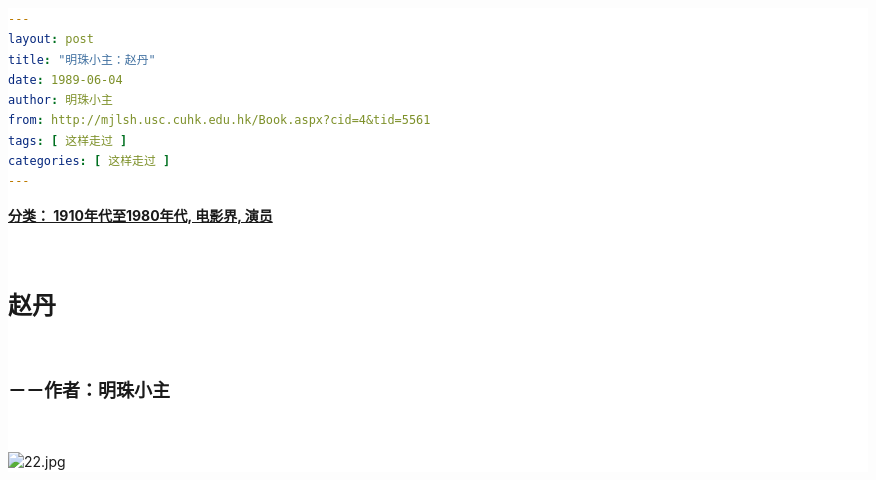 ```yaml
---
layout: post
title: "明珠小主：赵丹"
date: 1989-06-04
author: 明珠小主
from: http://mjlsh.usc.cuhk.edu.hk/Book.aspx?cid=4&tid=5561
tags: [ 这样走过 ]
categories: [ 这样走过 ]
---
```


<div style="margin: 15px 10px 10px 0px;">
 <div>
  <span id="ctl00_ContentPlaceHolder1_chapter1_SubjectLabel" style="font-weight:bold;text-decoration:underline;">
   分类： 1910年代至1980年代, 电影界, 演员
  </span>
 </div>
 <p class="p1">
  <b>
   <font size="5">
    <span class="s1">
    </span>
    <br/>
   </font>
  </b>
 </p>
 <p class="p2">
  <span class="s1">
   <b>
    <font size="5">
     赵丹
    </font>
   </b>
  </span>
 </p>
 <p class="p1">
  <b>
   <font size="4">
    <span class="s1">
    </span>
    <br/>
   </font>
  </b>
 </p>
 <p class="p2">
  <span class="s1">
   <b>
    <font size="4">
     －－作者：明珠小主
    </font>
   </b>
  </span>
 </p>
 <p class="p1">
  <span class="s1">
  </span>
  <br/>
 </p>
 <p class="p3">
  <span class="s1">
   <img alt="22.jpg" border="0" height="568" src="/medias/contents/5561/22.jpg" width="320"/>